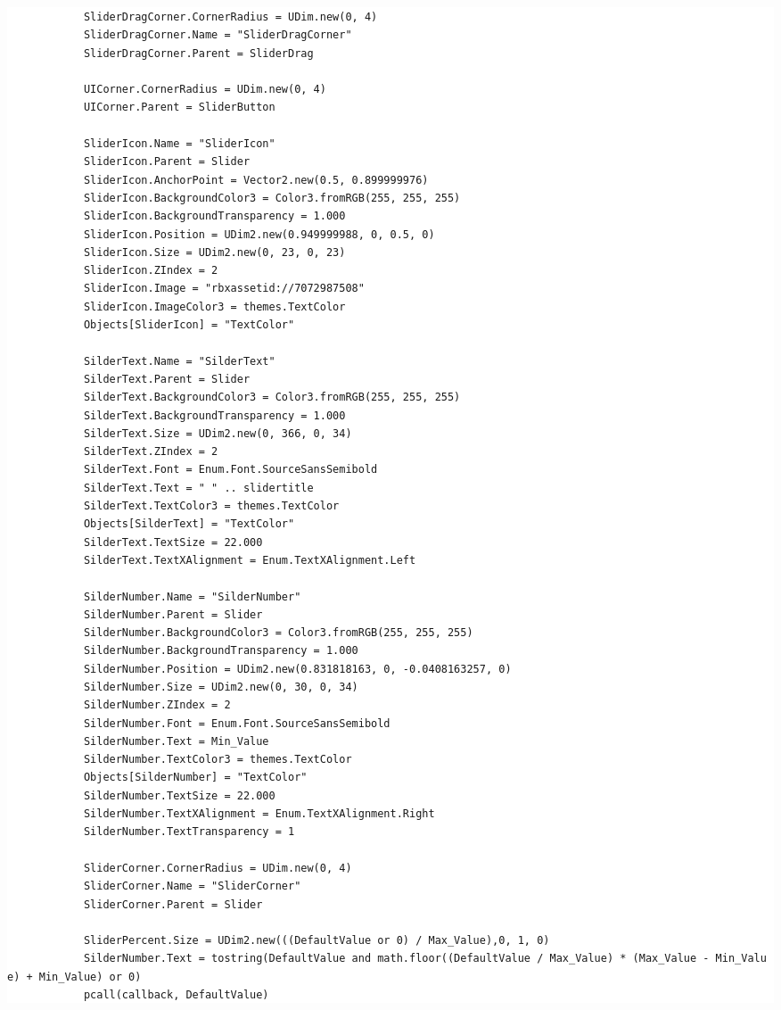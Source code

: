                 SliderDragCorner.CornerRadius = UDim.new(0, 4)
                SliderDragCorner.Name = "SliderDragCorner"
                SliderDragCorner.Parent = SliderDrag
            
                UICorner.CornerRadius = UDim.new(0, 4)
                UICorner.Parent = SliderButton
            
                SliderIcon.Name = "SliderIcon"
                SliderIcon.Parent = Slider
                SliderIcon.AnchorPoint = Vector2.new(0.5, 0.899999976)
                SliderIcon.BackgroundColor3 = Color3.fromRGB(255, 255, 255)
                SliderIcon.BackgroundTransparency = 1.000
                SliderIcon.Position = UDim2.new(0.949999988, 0, 0.5, 0)
                SliderIcon.Size = UDim2.new(0, 23, 0, 23)
                SliderIcon.ZIndex = 2
                SliderIcon.Image = "rbxassetid://7072987508"
                SliderIcon.ImageColor3 = themes.TextColor
                Objects[SliderIcon] = "TextColor"
            
                SilderText.Name = "SilderText"
                SilderText.Parent = Slider
                SilderText.BackgroundColor3 = Color3.fromRGB(255, 255, 255)
                SilderText.BackgroundTransparency = 1.000
                SilderText.Size = UDim2.new(0, 366, 0, 34)
                SilderText.ZIndex = 2
                SilderText.Font = Enum.Font.SourceSansSemibold
                SilderText.Text = " " .. slidertitle
                SilderText.TextColor3 = themes.TextColor
                Objects[SilderText] = "TextColor"
                SilderText.TextSize = 22.000
                SilderText.TextXAlignment = Enum.TextXAlignment.Left
            
                SilderNumber.Name = "SilderNumber"
                SilderNumber.Parent = Slider
                SilderNumber.BackgroundColor3 = Color3.fromRGB(255, 255, 255)
                SilderNumber.BackgroundTransparency = 1.000
                SilderNumber.Position = UDim2.new(0.831818163, 0, -0.0408163257, 0)
                SilderNumber.Size = UDim2.new(0, 30, 0, 34)
                SilderNumber.ZIndex = 2
                SilderNumber.Font = Enum.Font.SourceSansSemibold
                SilderNumber.Text = Min_Value
                SilderNumber.TextColor3 = themes.TextColor
                Objects[SilderNumber] = "TextColor"
                SilderNumber.TextSize = 22.000
                SilderNumber.TextXAlignment = Enum.TextXAlignment.Right
                SilderNumber.TextTransparency = 1
            
                SliderCorner.CornerRadius = UDim.new(0, 4)
                SliderCorner.Name = "SliderCorner"
                SliderCorner.Parent = Slider

                SliderPercent.Size = UDim2.new(((DefaultValue or 0) / Max_Value),0, 1, 0)
                SilderNumber.Text = tostring(DefaultValue and math.floor((DefaultValue / Max_Value) * (Max_Value - Min_Value) + Min_Value) or 0)
                pcall(callback, DefaultValue)
